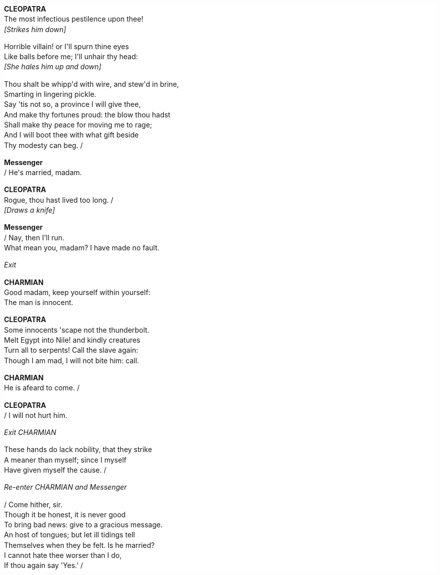 **CLEOPATRA**  
The most infectious pestilence upon thee!  
*\[Strikes him down]*

Horrible villain! or I'll spurn thine eyes  
Like balls before me; I'll unhair thy head:  
*\[She hales him up and down]*

Thou shalt be whipp'd with wire, and stew'd in brine,  
Smarting in lingering pickle.  
Say 'tis not so, a province I will give thee,  
And make thy fortunes proud: the blow thou hadst  
Shall make thy peace for moving me to rage;  
And I will boot thee with what gift beside  
Thy modesty can beg. /

**Messenger**  
/ He's married, madam.

**CLEOPATRA**  
Rogue, thou hast lived too long. /  
*\[Draws a knife]*

**Messenger**  
/ Nay, then I'll run.  
What mean you, madam? I have made no fault.

*Exit*

**CHARMIAN**  
Good madam, keep yourself within yourself:  
The man is innocent.

**CLEOPATRA**  
Some innocents 'scape not the thunderbolt.  
Melt Egypt into Nile! and kindly creatures  
Turn all to serpents! Call the slave again:  
Though I am mad, I will not bite him: call.

**CHARMIAN**  
He is afeard to come. /

**CLEOPATRA**  
/ I will not hurt him.

*Exit CHARMIAN*

These hands do lack nobility, that they strike  
A meaner than myself; since I myself  
Have given myself the cause. /

*Re-enter CHARMIAN and Messenger*

/ Come hither, sir.  
Though it be honest, it is never good  
To bring bad news: give to a gracious message.  
An host of tongues; but let ill tidings tell  
Themselves when they be felt. Is he married?  
I cannot hate thee worser than I do,  
If thou again say 'Yes.' /

